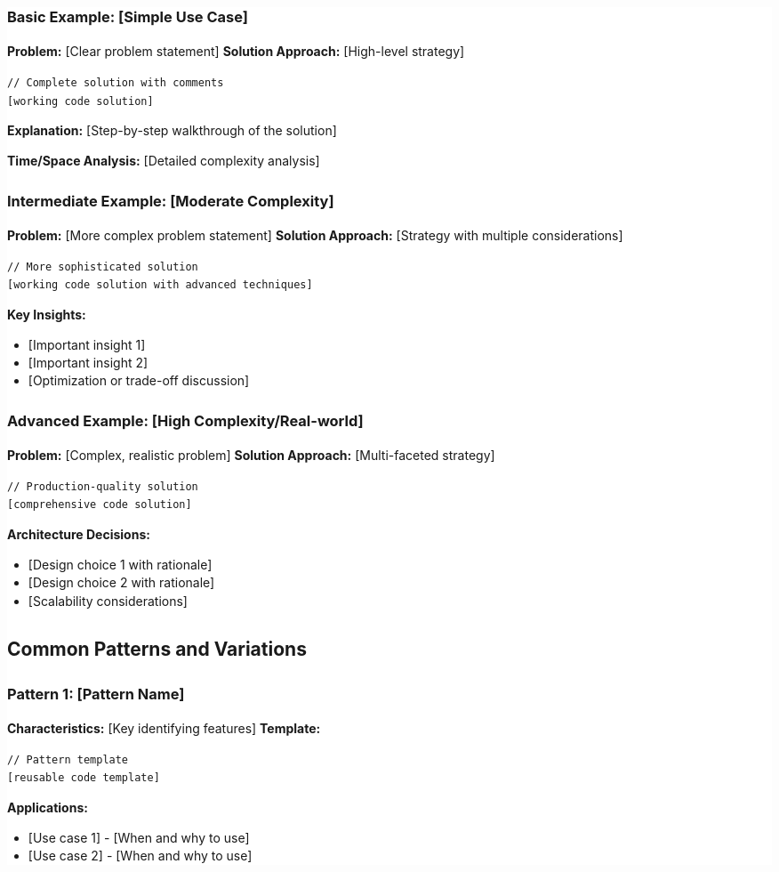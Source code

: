 ### Basic Example: [Simple Use Case]
**Problem:** [Clear problem statement]
**Solution Approach:** [High-level strategy]

```[language]
// Complete solution with comments
[working code solution]
```

**Explanation:**
[Step-by-step walkthrough of the solution]

**Time/Space Analysis:**
[Detailed complexity analysis]

### Intermediate Example: [Moderate Complexity]
**Problem:** [More complex problem statement]
**Solution Approach:** [Strategy with multiple considerations]

```[language]  
// More sophisticated solution
[working code solution with advanced techniques]
```

**Key Insights:**
- [Important insight 1]
- [Important insight 2]
- [Optimization or trade-off discussion]

### Advanced Example: [High Complexity/Real-world]
**Problem:** [Complex, realistic problem]
**Solution Approach:** [Multi-faceted strategy]

```[language]
// Production-quality solution
[comprehensive code solution]
```

**Architecture Decisions:**
- [Design choice 1 with rationale]
- [Design choice 2 with rationale]
- [Scalability considerations]

## Common Patterns and Variations

### Pattern 1: [Pattern Name]
**Characteristics:** [Key identifying features]
**Template:**
```[language]
// Pattern template
[reusable code template]
```

**Applications:**
- [Use case 1] - [When and why to use]
- [Use case 2] - [When and why to use]
